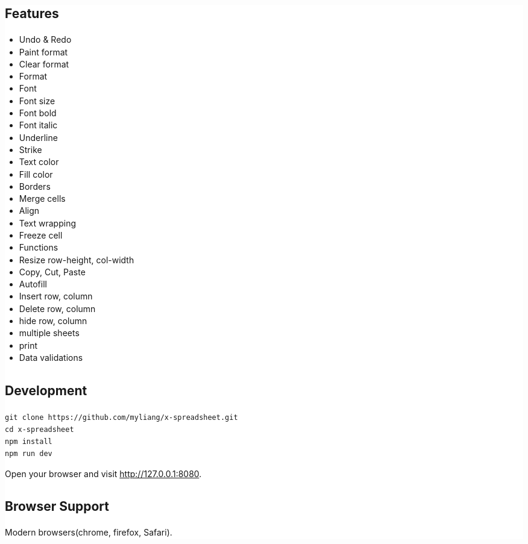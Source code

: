 ## Features

- Undo & Redo
- Paint format
- Clear format
- Format
- Font
- Font size
- Font bold
- Font italic
- Underline
- Strike
- Text color
- Fill color
- Borders
- Merge cells
- Align
- Text wrapping
- Freeze cell
- Functions
- Resize row-height, col-width
- Copy, Cut, Paste
- Autofill
- Insert row, column
- Delete row, column
- hide row, column
- multiple sheets
- print
- Data validations

## Development

```sheel
git clone https://github.com/myliang/x-spreadsheet.git
cd x-spreadsheet
npm install
npm run dev
```

Open your browser and visit http://127.0.0.1:8080.

## Browser Support

Modern browsers(chrome, firefox, Safari).
